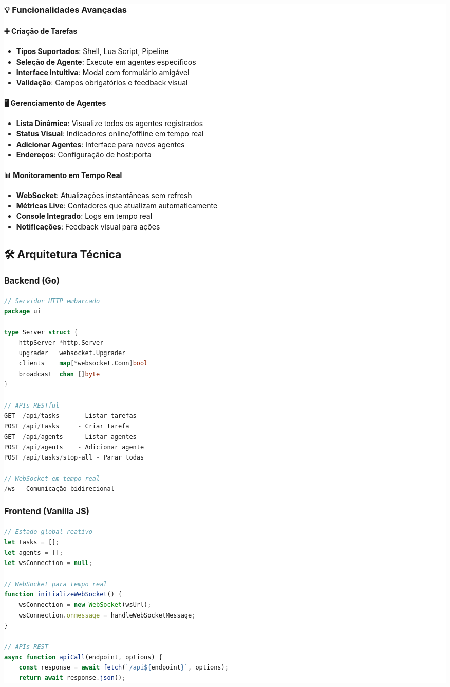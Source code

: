 ### 💡 Funcionalidades Avançadas

#### ➕ Criação de Tarefas
- **Tipos Suportados**: Shell, Lua Script, Pipeline
- **Seleção de Agente**: Execute em agentes específicos
- **Interface Intuitiva**: Modal com formulário amigável
- **Validação**: Campos obrigatórios e feedback visual

#### 🖥️ Gerenciamento de Agentes  
- **Lista Dinâmica**: Visualize todos os agentes registrados
- **Status Visual**: Indicadores online/offline em tempo real
- **Adicionar Agentes**: Interface para novos agentes
- **Endereços**: Configuração de host:porta

#### 📊 Monitoramento em Tempo Real
- **WebSocket**: Atualizações instantâneas sem refresh
- **Métricas Live**: Contadores que atualizam automaticamente
- **Console Integrado**: Logs em tempo real
- **Notificações**: Feedback visual para ações

## 🛠️ Arquitetura Técnica

### Backend (Go)
```go
// Servidor HTTP embarcado
package ui

type Server struct {
    httpServer *http.Server
    upgrader   websocket.Upgrader
    clients    map[*websocket.Conn]bool
    broadcast  chan []byte
}

// APIs RESTful
GET  /api/tasks     - Listar tarefas
POST /api/tasks     - Criar tarefa
GET  /api/agents    - Listar agentes  
POST /api/agents    - Adicionar agente
POST /api/tasks/stop-all - Parar todas

// WebSocket em tempo real
/ws - Comunicação bidirecional
```

### Frontend (Vanilla JS)
```javascript
// Estado global reativo
let tasks = [];
let agents = [];
let wsConnection = null;

// WebSocket para tempo real
function initializeWebSocket() {
    wsConnection = new WebSocket(wsUrl);
    wsConnection.onmessage = handleWebSocketMessage;
}

// APIs REST
async function apiCall(endpoint, options) {
    const response = await fetch(`/api${endpoint}`, options);
    return await response.json();
```